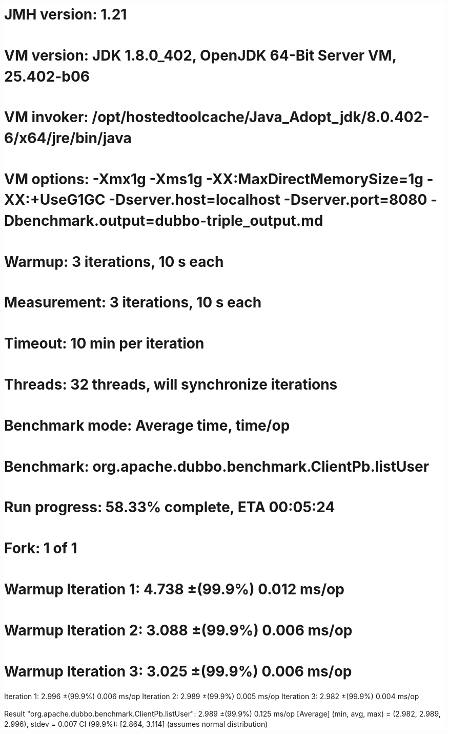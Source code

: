 
# JMH version: 1.21
# VM version: JDK 1.8.0_402, OpenJDK 64-Bit Server VM, 25.402-b06
# VM invoker: /opt/hostedtoolcache/Java_Adopt_jdk/8.0.402-6/x64/jre/bin/java
# VM options: -Xmx1g -Xms1g -XX:MaxDirectMemorySize=1g -XX:+UseG1GC -Dserver.host=localhost -Dserver.port=8080 -Dbenchmark.output=dubbo-triple_output.md
# Warmup: 3 iterations, 10 s each
# Measurement: 3 iterations, 10 s each
# Timeout: 10 min per iteration
# Threads: 32 threads, will synchronize iterations
# Benchmark mode: Average time, time/op
# Benchmark: org.apache.dubbo.benchmark.ClientPb.listUser

# Run progress: 58.33% complete, ETA 00:05:24
# Fork: 1 of 1
# Warmup Iteration   1: 4.738 ±(99.9%) 0.012 ms/op
# Warmup Iteration   2: 3.088 ±(99.9%) 0.006 ms/op
# Warmup Iteration   3: 3.025 ±(99.9%) 0.006 ms/op
Iteration   1: 2.996 ±(99.9%) 0.006 ms/op
Iteration   2: 2.989 ±(99.9%) 0.005 ms/op
Iteration   3: 2.982 ±(99.9%) 0.004 ms/op


Result "org.apache.dubbo.benchmark.ClientPb.listUser":
  2.989 ±(99.9%) 0.125 ms/op [Average]
  (min, avg, max) = (2.982, 2.989, 2.996), stdev = 0.007
  CI (99.9%): [2.864, 3.114] (assumes normal distribution)
